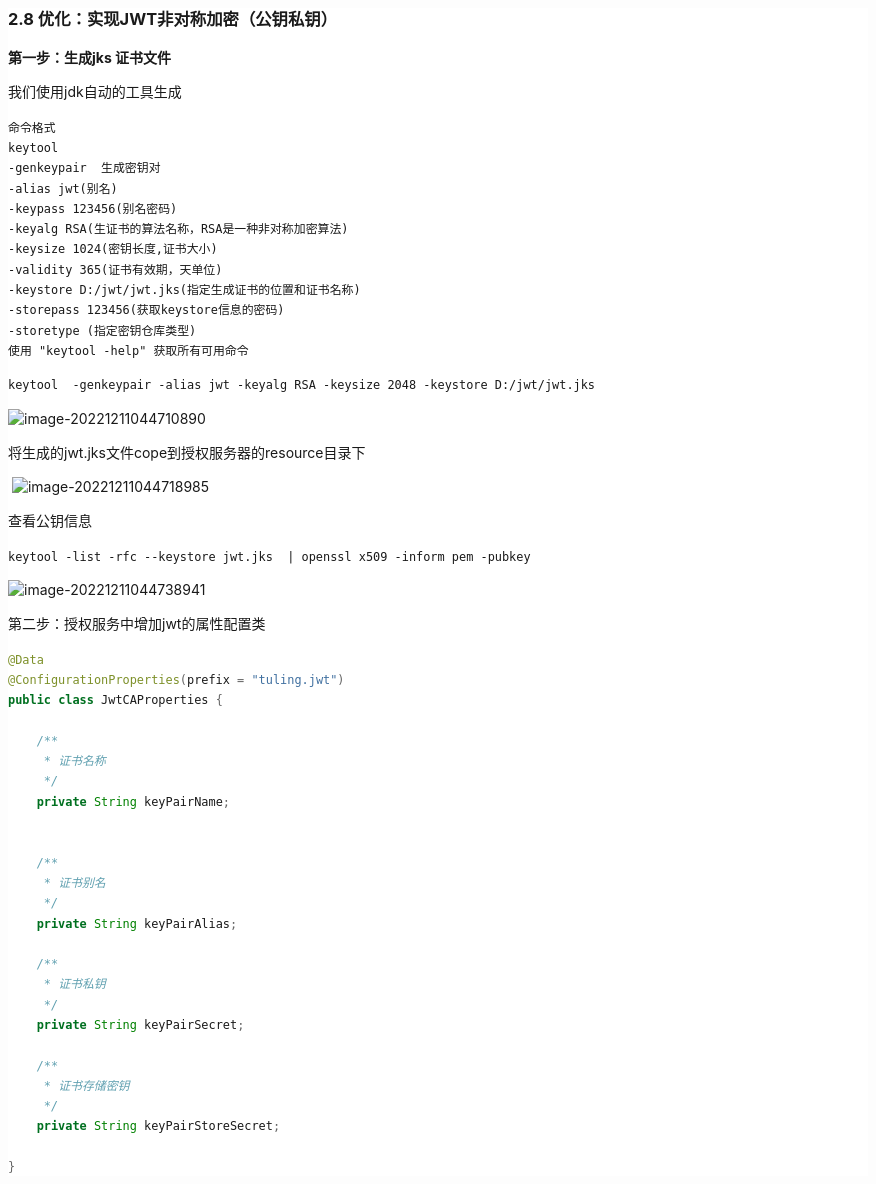 ### 2.8 优化：实现JWT非对称加密（公钥私钥）

**第一步：生成jks 证书文件**

我们使用jdk自动的工具生成

```properties
命令格式 
keytool 
-genkeypair  生成密钥对
-alias jwt(别名) 
-keypass 123456(别名密码) 
-keyalg RSA(生证书的算法名称，RSA是一种非对称加密算法) 
-keysize 1024(密钥长度,证书大小) 
-validity 365(证书有效期，天单位) 
-keystore D:/jwt/jwt.jks(指定生成证书的位置和证书名称) 
-storepass 123456(获取keystore信息的密码)
-storetype (指定密钥仓库类型)
使用 "keytool -help" 获取所有可用命令
```

```shell
keytool  -genkeypair -alias jwt -keyalg RSA -keysize 2048 -keystore D:/jwt/jwt.jks
```

![image-20221211044710890](https://img.jssjqd.cn/202212110447037.png)

将生成的jwt.jks文件cope到授权服务器的resource目录下

​    ![image-20221211044718985](https://img.jssjqd.cn/202212110447765.png)

查看公钥信息

```shell
keytool -list -rfc --keystore jwt.jks  | openssl x509 -inform pem -pubkey              
```

![image-20221211044738941](https://img.jssjqd.cn/202212110447764.png)

第二步：授权服务中增加jwt的属性配置类

```java
@Data
@ConfigurationProperties(prefix = "tuling.jwt")
public class JwtCAProperties {

    /**
     * 证书名称
     */
    private String keyPairName;


    /**
     * 证书别名
     */
    private String keyPairAlias;

    /**
     * 证书私钥
     */
    private String keyPairSecret;

    /**
     * 证书存储密钥
     */
    private String keyPairStoreSecret;

}
```